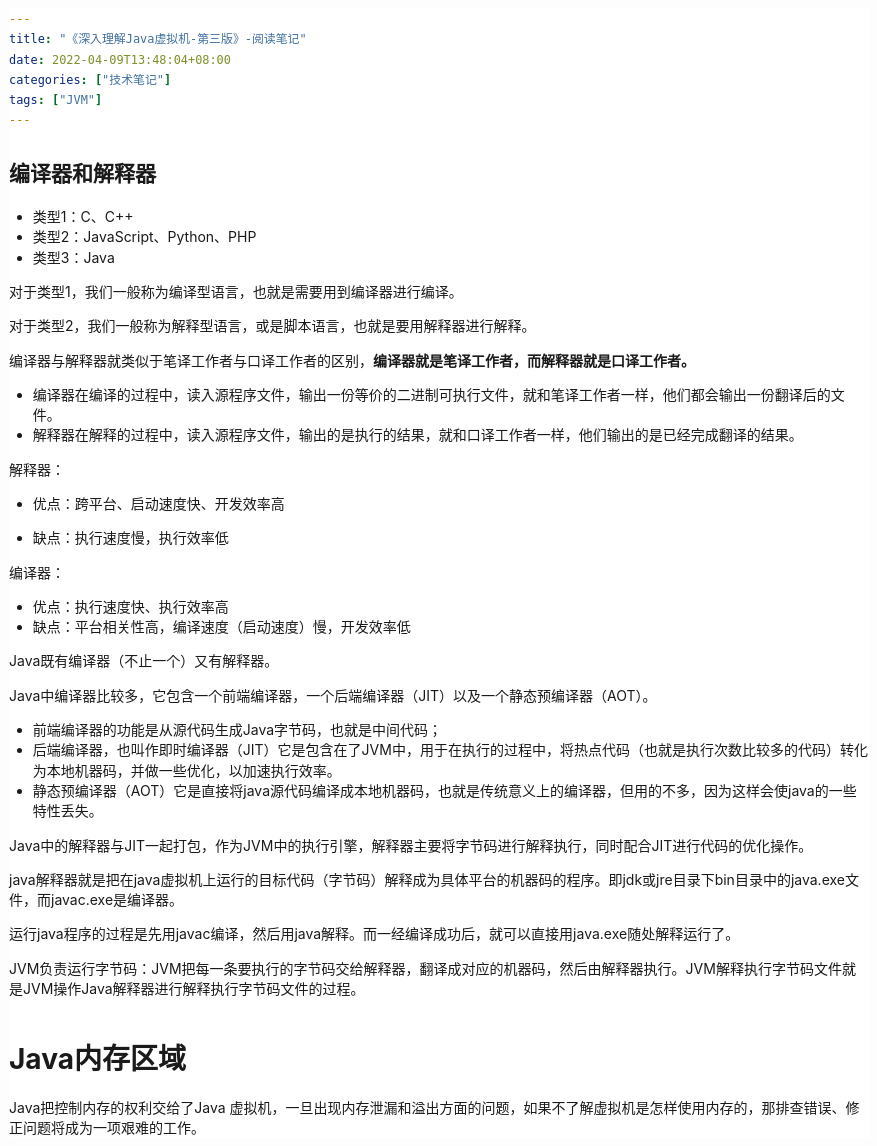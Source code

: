 ```yaml
---
title: "《深入理解Java虚拟机-第三版》-阅读笔记"
date: 2022-04-09T13:48:04+08:00
categories: ["技术笔记"]
tags: ["JVM"]
---
```


## 编译器和解释器

- 类型1：C、C++
- 类型2：JavaScript、Python、PHP
- 类型3：Java

对于类型1，我们一般称为编译型语言，也就是需要用到编译器进行编译。

对于类型2，我们一般称为解释型语言，或是脚本语言，也就是要用解释器进行解释。

编译器与解释器就类似于笔译工作者与口译工作者的区别，**编译器就是笔译工作者，而解释器就是口译工作者。**

-  编译器在编译的过程中，读入源程序文件，输出一份等价的二进制可执行文件，就和笔译工作者一样，他们都会输出一份翻译后的文件。
-  解释器在解释的过程中，读入源程序文件，输出的是执行的结果，就和口译工作者一样，他们输出的是已经完成翻译的结果。



解释器：

- 优点：跨平台、启动速度快、开发效率高

- 缺点：执行速度慢，执行效率低

编译器：

- 优点：执行速度快、执行效率高
- 缺点：平台相关性高，编译速度（启动速度）慢，开发效率低



Java既有编译器（不止一个）又有解释器。

Java中编译器比较多，它包含一个前端编译器，一个后端编译器（JIT）以及一个静态预编译器（AOT）。

-  前端编译器的功能是从源代码生成Java字节码，也就是中间代码；
- 后端编译器，也叫作即时编译器（JIT）它是包含在了JVM中，用于在执行的过程中，将热点代码（也就是执行次数比较多的代码）转化为本地机器码，并做一些优化，以加速执行效率。
- 静态预编译器（AOT）它是直接将java源代码编译成本地机器码，也就是传统意义上的编译器，但用的不多，因为这样会使java的一些特性丢失。

Java中的解释器与JIT一起打包，作为JVM中的执行引擎，解释器主要将字节码进行解释执行，同时配合JIT进行代码的优化操作。

java解释器就是把在java虚拟机上运行的目标代码（字节码）解释成为具体平台的机器码的程序。即jdk或jre目录下bin目录中的java.exe文件，而javac.exe是编译器。

运行java程序的过程是先用javac编译，然后用java解释。而一经编译成功后，就可以直接用java.exe随处解释运行了。

JVM负责运行字节码：JVM把每一条要执行的字节码交给解释器，翻译成对应的机器码，然后由解释器执行。JVM解释执行字节码文件就是JVM操作Java解释器进行解释执行字节码文件的过程。



# Java内存区域

Java把控制内存的权利交给了Java 虚拟机，一旦出现内存泄漏和溢出方面的问题，如果不了解虚拟机是怎样使用内存的，那排查错误、修正问题将成为一项艰难的工作。
